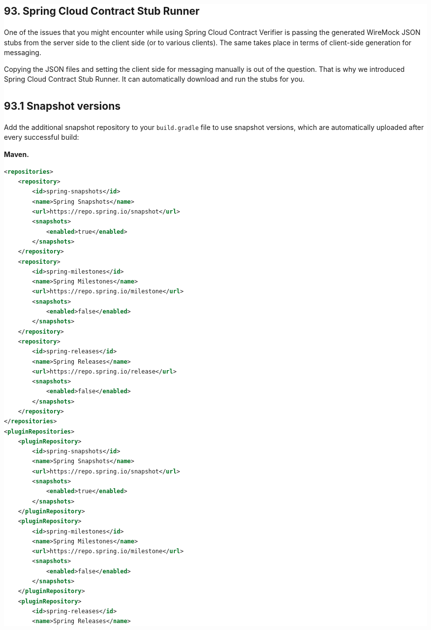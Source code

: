 ## 93. Spring Cloud Contract Stub Runner

One of the issues that you might encounter while using Spring Cloud Contract Verifier is passing the generated WireMock JSON stubs from the server side to the client side (or to various clients). The same takes place in terms of client-side generation for messaging.

Copying the JSON files and setting the client side for messaging manually is out of the question. That is why we introduced Spring Cloud Contract Stub Runner. It can automatically download and run the stubs for you.

## 93.1 Snapshot versions

Add the additional snapshot repository to your  `build.gradle`  file to use snapshot versions, which are automatically uploaded after every successful build:

**Maven.**  

```xml
<repositories>
	<repository>
		<id>spring-snapshots</id>
		<name>Spring Snapshots</name>
		<url>https://repo.spring.io/snapshot</url>
		<snapshots>
			<enabled>true</enabled>
		</snapshots>
	</repository>
	<repository>
		<id>spring-milestones</id>
		<name>Spring Milestones</name>
		<url>https://repo.spring.io/milestone</url>
		<snapshots>
			<enabled>false</enabled>
		</snapshots>
	</repository>
	<repository>
		<id>spring-releases</id>
		<name>Spring Releases</name>
		<url>https://repo.spring.io/release</url>
		<snapshots>
			<enabled>false</enabled>
		</snapshots>
	</repository>
</repositories>
<pluginRepositories>
	<pluginRepository>
		<id>spring-snapshots</id>
		<name>Spring Snapshots</name>
		<url>https://repo.spring.io/snapshot</url>
		<snapshots>
			<enabled>true</enabled>
		</snapshots>
	</pluginRepository>
	<pluginRepository>
		<id>spring-milestones</id>
		<name>Spring Milestones</name>
		<url>https://repo.spring.io/milestone</url>
		<snapshots>
			<enabled>false</enabled>
		</snapshots>
	</pluginRepository>
	<pluginRepository>
		<id>spring-releases</id>
		<name>Spring Releases</name>
```
